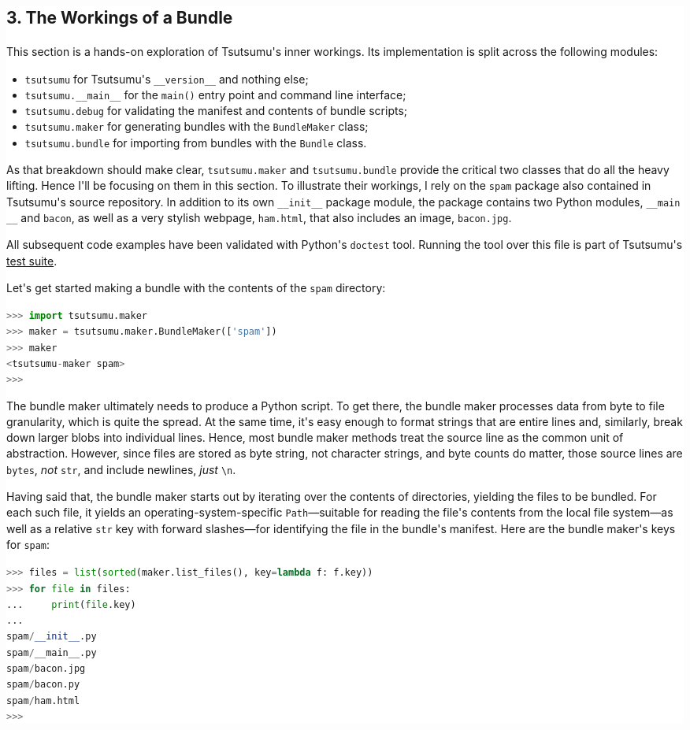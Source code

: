 
## 3. The Workings of a Bundle

This section is a hands-on exploration of Tsutsumu's inner workings. Its
implementation is split across the following modules:

  * `tsutsumu` for Tsutsumu's `__version__` and nothing else;
  * `tsutsumu.__main__` for the `main()` entry point and command line interface;
  * `tsutsumu.debug` for validating the manifest and contents of bundle scripts;
  * `tsutsumu.maker` for generating bundles with the `BundleMaker` class;
  * `tsutsumu.bundle` for importing from bundles with the `Bundle` class.

As that breakdown should make clear, `tsutsumu.maker` and `tsutsumu.bundle`
provide the critical two classes that do all the heavy lifting. Hence I'll be
focusing on them in this section. To illustrate their workings, I rely on the
`spam` package also contained in Tsutsumu's source repository. In addition to
its own `__init__` package module, the package contains two Python modules,
`__main__` and `bacon`, as well as a very stylish webpage, `ham.html`, that also
includes an image, `bacon.jpg`.

All subsequent code examples have been validated with Python's `doctest` tool.
Running the tool over this file is part of Tsutsumu's [test
suite](https://github.com/apparebit/tsutsumu/blob/boss/test.py).

Let's get started making a bundle with the contents of the `spam` directory:

```py
>>> import tsutsumu.maker
>>> maker = tsutsumu.maker.BundleMaker(['spam'])
>>> maker
<tsutsumu-maker spam>
>>>
```

The bundle maker ultimately needs to produce a Python script. To get there, the
bundle maker processes data from byte to file granularity, which is quite the
spread. At the same time, it's easy enough to format strings that are entire
lines and, similarly, break down larger blobs into individual lines. Hence, most
bundle maker methods treat the source line as the common unit of abstraction.
However, since files are stored as byte string, not character strings, and byte
counts do matter, those source lines are `bytes`, *not* `str`, and include
newlines, *just* `\n`.

Having said that, the bundle maker starts out by iterating over the contents of
directories, yielding the files to be bundled. For each such file, it yields an
operating-system-specific `Path`—suitable for reading the file's contents from
the local file system—as well as a relative `str` key with forward slashes—for
identifying the file in the bundle's manifest. Here are the bundle maker's keys
for `spam`:

```py
>>> files = list(sorted(maker.list_files(), key=lambda f: f.key))
>>> for file in files:
...     print(file.key)
...
spam/__init__.py
spam/__main__.py
spam/bacon.jpg
spam/bacon.py
spam/ham.html
>>>
```

